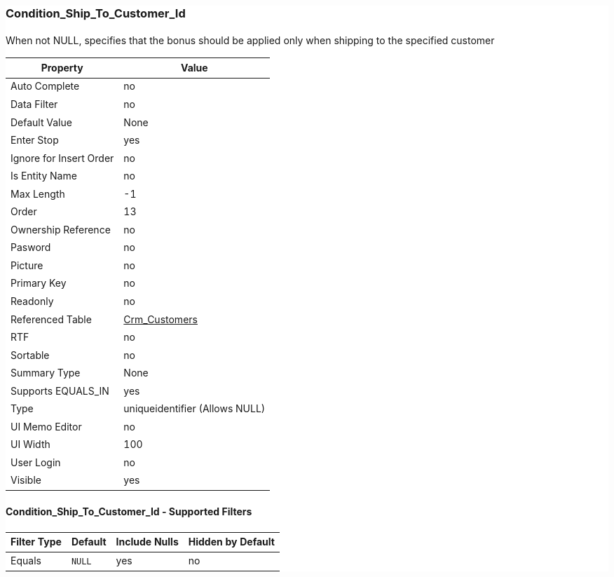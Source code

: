 ### Condition_Ship_To_Customer_Id


When not NULL, specifies that the bonus should be applied only when shipping to the specified customer

| Property | Value |
| - | - |
|Auto Complete|no|
|Data Filter|no|
|Default Value|None|
|Enter Stop|yes|
|Ignore for Insert Order|no|
|Is Entity Name|no|
|Max Length|-1|
|Order|13|
|Ownership Reference|no|
|Pasword|no|
|Picture|no|
|Primary Key|no|
|Readonly|no|
|Referenced Table|[Crm_Customers](Crm_Customers.md)|
|RTF|no|
|Sortable|no|
|Summary Type|None|
|Supports EQUALS_IN|yes|
|Type|uniqueidentifier (Allows NULL)|
|UI Memo Editor|no|
|UI Width|100|
|User Login|no|
|Visible|yes|

#### Condition_Ship_To_Customer_Id - Supported Filters

| Filter Type | Default | Include Nulls | Hidden by Default |
| - | - | - | - |
|Equals|`NULL`|yes|no|
